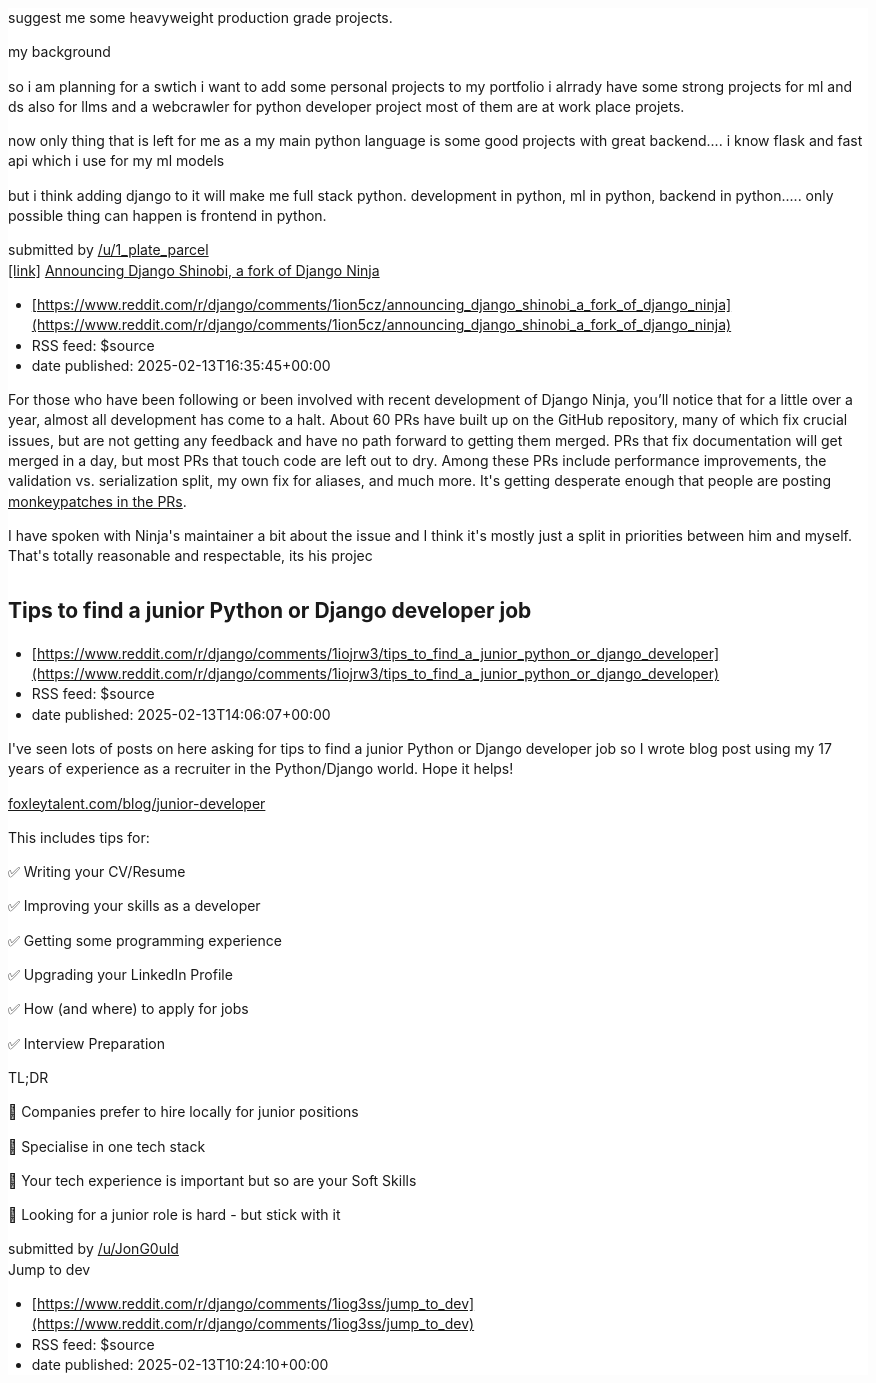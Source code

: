 <div class="md"><p>suggest me some heavyweight production grade projects. </p> <p>my background </p> <p>so i am planning for a swtich i want to add some personal projects to my portfolio i alrrady have some strong projects for ml and ds also for llms and a webcrawler for python developer project most of them are at work place projets.</p> <p>now only thing that is left for me as a my main python language is some good projects with great backend.... i know flask and fast api which i use for my ml models</p> <p>but i think adding django to it will make me full stack python. development in python, ml in python, backend in python..... only possible thing can happen is frontend in python.</p> </div> &#32; submitted by &#32; <a href="https://www.reddit.com/user/1_plate_parcel"> /u/1_plate_parcel </a> <br/> <span><a href="https://www.reddit.com/r/django/comments/1ionyp7/need_recommendation_for_django_projecthi_i_am_a/">[link]</a></span> &#32; <span><a href="http

## Announcing Django Shinobi, a fork of Django Ninja
 - [https://www.reddit.com/r/django/comments/1ion5cz/announcing_django_shinobi_a_fork_of_django_ninja](https://www.reddit.com/r/django/comments/1ion5cz/announcing_django_shinobi_a_fork_of_django_ninja)
 - RSS feed: $source
 - date published: 2025-02-13T16:35:45+00:00

<div class="md"><p>For those who have been following or been involved with recent development of Django Ninja, you’ll notice that for a little over a year, almost all development has come to a halt. About 60 PRs have built up on the GitHub repository, many of which fix crucial issues, but are not getting any feedback and have no path forward to getting them merged. PRs that fix documentation will get merged in a day, but most PRs that touch code are left out to dry. Among these PRs include performance improvements, the validation vs. serialization split, my own fix for aliases, and much more. It&#39;s getting desperate enough that people are posting <a href="https://github.com/vitalik/django-ninja/pull/1162#issuecomment-2513719840">monkeypatches in the PRs</a>.</p> <p>I have spoken with Ninja&#39;s maintainer a bit about the issue and I think it&#39;s mostly just a split in priorities between him and myself. That&#39;s totally reasonable and respectable, its his projec

## Tips to find a junior Python or Django developer job
 - [https://www.reddit.com/r/django/comments/1iojrw3/tips_to_find_a_junior_python_or_django_developer](https://www.reddit.com/r/django/comments/1iojrw3/tips_to_find_a_junior_python_or_django_developer)
 - RSS feed: $source
 - date published: 2025-02-13T14:06:07+00:00

<div class="md"><p>I&#39;ve seen lots of posts on here asking for tips to find a junior Python or Django developer job so I wrote blog post using my 17 years of experience as a recruiter in the Python/Django world. Hope it helps!</p> <p><a href="http://foxleytalent.com/blog/junior-developer">foxleytalent.com/blog/junior-developer</a> </p> <p>This includes tips for:</p> <p>✅ Writing your CV/Resume</p> <p>✅ Improving your skills as a developer</p> <p>✅ Getting some programming experience</p> <p>✅ Upgrading your LinkedIn Profile</p> <p>✅ How (and where) to apply for jobs</p> <p>✅ Interview Preparation</p> <p>TL;DR</p> <p>📌 Companies prefer to hire locally for junior positions</p> <p>📌 Specialise in one tech stack</p> <p>📌 Your tech experience is important but so are your Soft Skills</p> <p>📌 Looking for a junior role is hard - but stick with it</p> </div> &#32; submitted by &#32; <a href="https://www.reddit.com/user/JonG0uld"> /u/JonG0uld </a> <br/> <span><a

## Jump to dev
 - [https://www.reddit.com/r/django/comments/1iog3ss/jump_to_dev](https://www.reddit.com/r/django/comments/1iog3ss/jump_to_dev)
 - RSS feed: $source
 - date published: 2025-02-13T10:24:10+00:00
